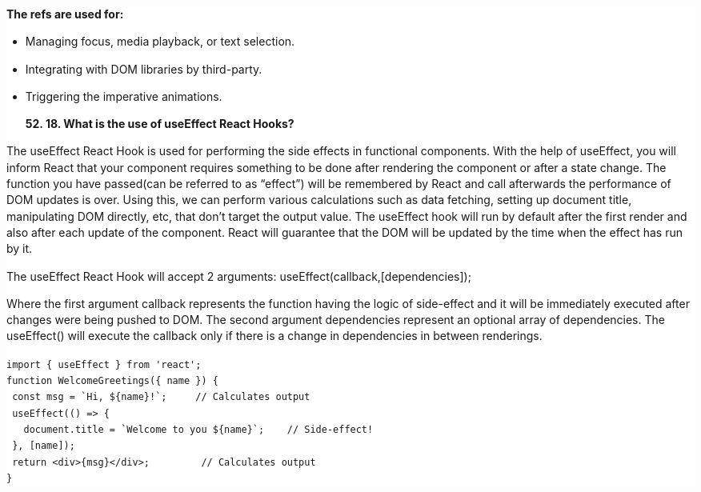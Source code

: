 **The refs are used for:**

- Managing focus, media playback, or text selection.
- Integrating with DOM libraries by third-party.
- Triggering the imperative animations.

  **52. 18. What is the use of useEffect React Hooks?**
  
The useEffect React Hook is used for performing the side effects in functional components. With the help of useEffect, you will inform React that your component requires something to be done after rendering the component or after a state change. The function you have passed(can be referred to as “effect”) will be remembered by React and call afterwards the performance of DOM updates is over. Using this, we can perform various calculations such as data fetching, setting up document title, manipulating DOM directly, etc, that don’t target the output value. The useEffect hook will run by default after the first render and also after each update of the component. React will guarantee that the DOM will be updated by the time when the effect has run by it.

The useEffect React Hook will accept 2 arguments: useEffect(callback,[dependencies]);

Where the first argument callback represents the function having the logic of side-effect and it will be immediately executed after changes were being pushed to DOM. The second argument dependencies represent an optional array of dependencies. The useEffect() will execute the callback only if there is a change in dependencies in between renderings.

```
import { useEffect } from 'react';
function WelcomeGreetings({ name }) {
 const msg = `Hi, ${name}!`;     // Calculates output
 useEffect(() => {
   document.title = `Welcome to you ${name}`;    // Side-effect!
 }, [name]);
 return <div>{msg}</div>;         // Calculates output
}
```
